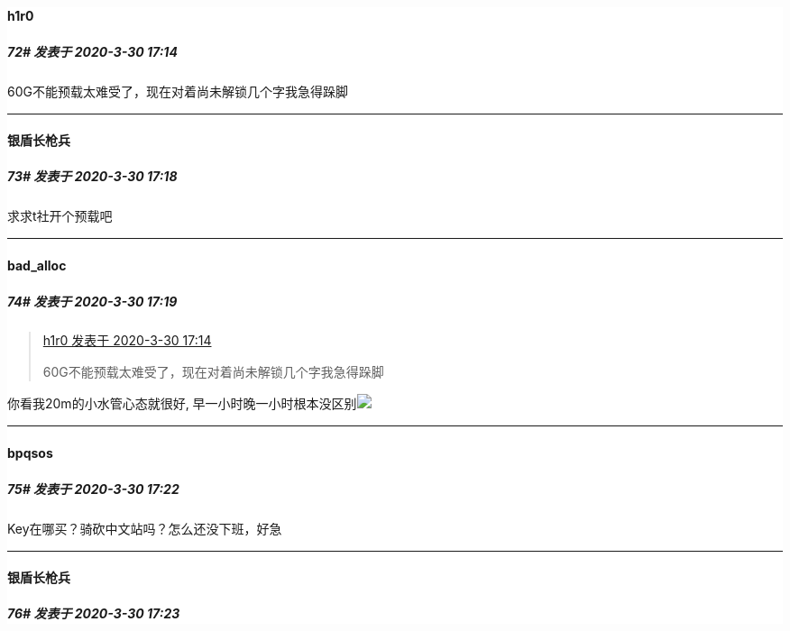 ####  h1r0  
##### 72#       发表于 2020-3-30 17:14




60G不能预载太难受了，现在对着尚未解锁几个字我急得跺脚







-----

####  银盾长枪兵  
##### 73#       发表于 2020-3-30 17:18




求求t社开个预载吧







-----

####  bad_alloc  
##### 74#       发表于 2020-3-30 17:19



<blockquote><a href="httphttps://bbs.saraba1st.com/2b/forum.php?mod=redirect&amp;goto=findpost&amp;pid=46924726&amp;ptid=1914770" target="_blank">h1r0 发表于 2020-3-30 17:14</a>

60G不能预载太难受了，现在对着尚未解锁几个字我急得跺脚</blockquote>
你看我20m的小水管心态就很好, 早一小时晚一小时根本没区别<img src="https://static.saraba1st.com/image/smiley/face2017/068.png" referrerpolicy="no-referrer">







-----

####  bpqsos  
##### 75#       发表于 2020-3-30 17:22




Key在哪买？骑砍中文站吗？怎么还没下班，好急







-----

####  银盾长枪兵  
##### 76#       发表于 2020-3-30 17:23
